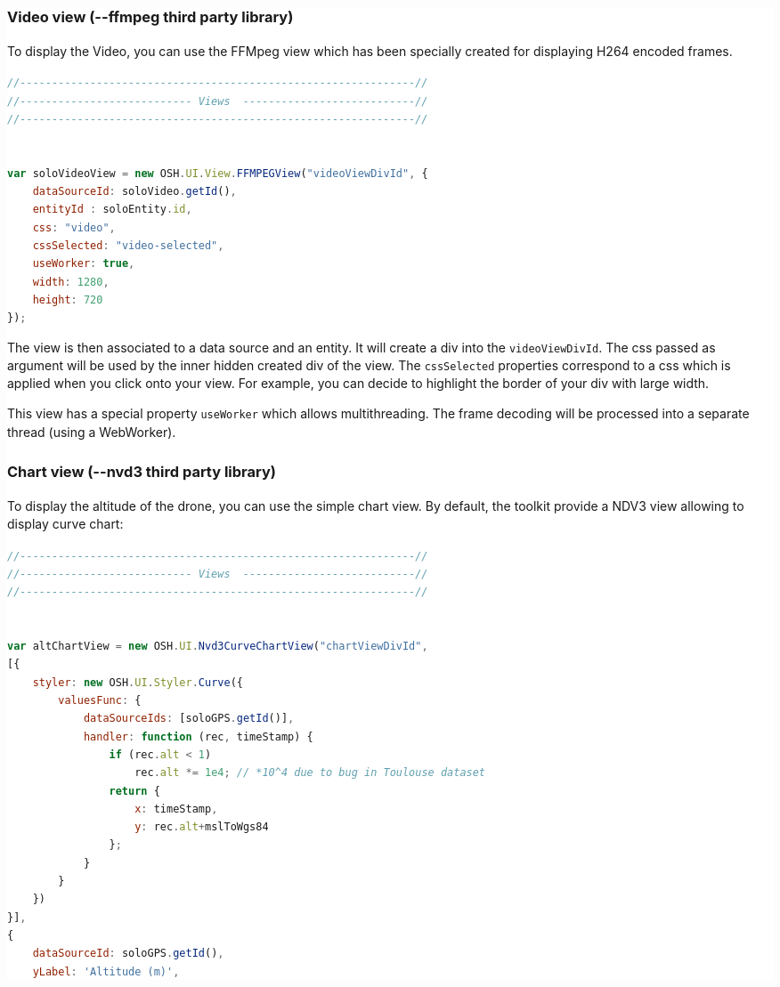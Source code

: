 ### Video view (--ffmpeg third party library)

To display the Video, you can use the FFMpeg view which has been specially created for displaying H264
encoded frames.

```javascript
//--------------------------------------------------------------//
//--------------------------- Views  ---------------------------//
//--------------------------------------------------------------//

    
var soloVideoView = new OSH.UI.View.FFMPEGView("videoViewDivId", {
    dataSourceId: soloVideo.getId(),
    entityId : soloEntity.id,
    css: "video",
    cssSelected: "video-selected",
    useWorker: true,
    width: 1280,
    height: 720
});
```

The view is then associated to a data source and an entity. It will create a div into the `videoViewDivId`.
The css passed as argument will be used by the inner hidden created div of the view. The `cssSelected` properties
correspond to a css which is applied when you click onto your view. For example, you can decide to highlight the border 
of your div with large width.

This view has a special property `useWorker` which allows multithreading. The frame decoding will be processed 
into a separate thread (using a WebWorker).

### Chart view (--nvd3 third party library)

To display the altitude of the drone, you can use the simple chart view. By default, the toolkit provide a NDV3 view allowing 
to display curve chart:

```javascript
//--------------------------------------------------------------//
//--------------------------- Views  ---------------------------//
//--------------------------------------------------------------//

    
var altChartView = new OSH.UI.Nvd3CurveChartView("chartViewDivId",
[{
    styler: new OSH.UI.Styler.Curve({
        valuesFunc: {
            dataSourceIds: [soloGPS.getId()],
            handler: function (rec, timeStamp) {
            	if (rec.alt < 1)
            	    rec.alt *= 1e4; // *10^4 due to bug in Toulouse dataset
                return {
                    x: timeStamp,
                    y: rec.alt+mslToWgs84
                };
            }
        }
    })
}],
{
    dataSourceId: soloGPS.getId(),
    yLabel: 'Altitude (m)',
```